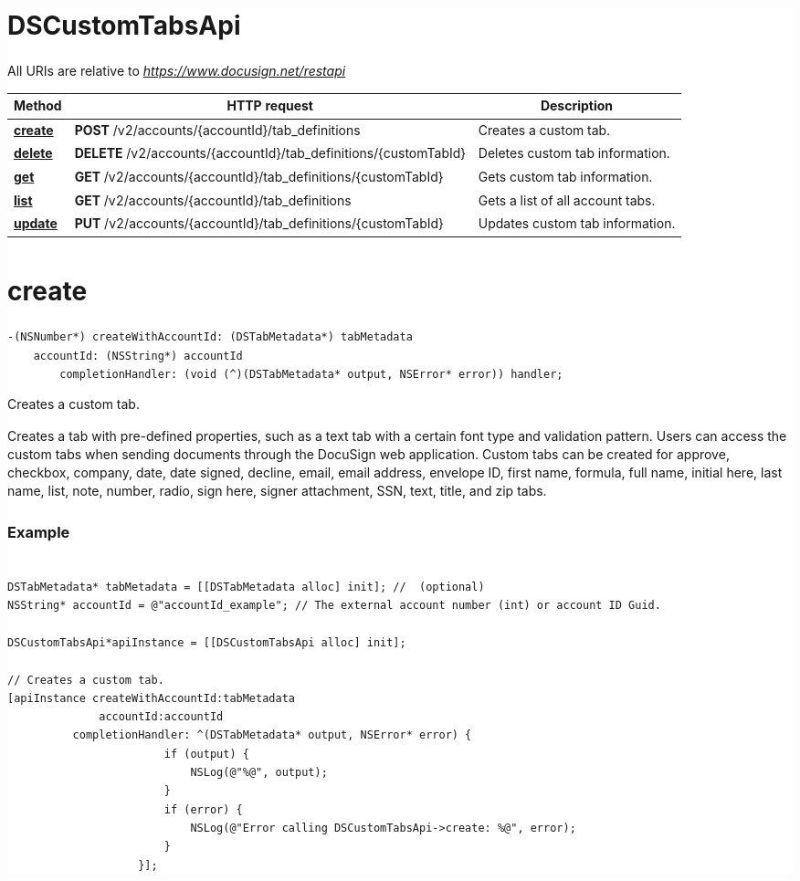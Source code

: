 # DSCustomTabsApi

All URIs are relative to *https://www.docusign.net/restapi*

Method | HTTP request | Description
------------- | ------------- | -------------
[**create**](DSCustomTabsApi.md#create) | **POST** /v2/accounts/{accountId}/tab_definitions | Creates a custom tab.
[**delete**](DSCustomTabsApi.md#delete) | **DELETE** /v2/accounts/{accountId}/tab_definitions/{customTabId} | Deletes custom tab information.
[**get**](DSCustomTabsApi.md#get) | **GET** /v2/accounts/{accountId}/tab_definitions/{customTabId} | Gets custom tab information.
[**list**](DSCustomTabsApi.md#list) | **GET** /v2/accounts/{accountId}/tab_definitions | Gets a list of all account tabs.
[**update**](DSCustomTabsApi.md#update) | **PUT** /v2/accounts/{accountId}/tab_definitions/{customTabId} | Updates custom tab information.  


# **create**
```objc
-(NSNumber*) createWithAccountId: (DSTabMetadata*) tabMetadata
    accountId: (NSString*) accountId
        completionHandler: (void (^)(DSTabMetadata* output, NSError* error)) handler;
```

Creates a custom tab.

Creates a tab with pre-defined properties, such as a text tab with a certain font type and validation pattern. Users can access the custom tabs when sending documents through the DocuSign web application.  Custom tabs can be created for approve, checkbox, company, date, date signed, decline, email, email address, envelope ID, first name, formula, full name, initial here, last name, list, note, number, radio, sign here, signer attachment, SSN, text, title, and zip tabs.

### Example 
```objc

DSTabMetadata* tabMetadata = [[DSTabMetadata alloc] init]; //  (optional)
NSString* accountId = @"accountId_example"; // The external account number (int) or account ID Guid.

DSCustomTabsApi*apiInstance = [[DSCustomTabsApi alloc] init];

// Creates a custom tab.
[apiInstance createWithAccountId:tabMetadata
              accountId:accountId
          completionHandler: ^(DSTabMetadata* output, NSError* error) {
                        if (output) {
                            NSLog(@"%@", output);
                        }
                        if (error) {
                            NSLog(@"Error calling DSCustomTabsApi->create: %@", error);
                        }
                    }];
```
